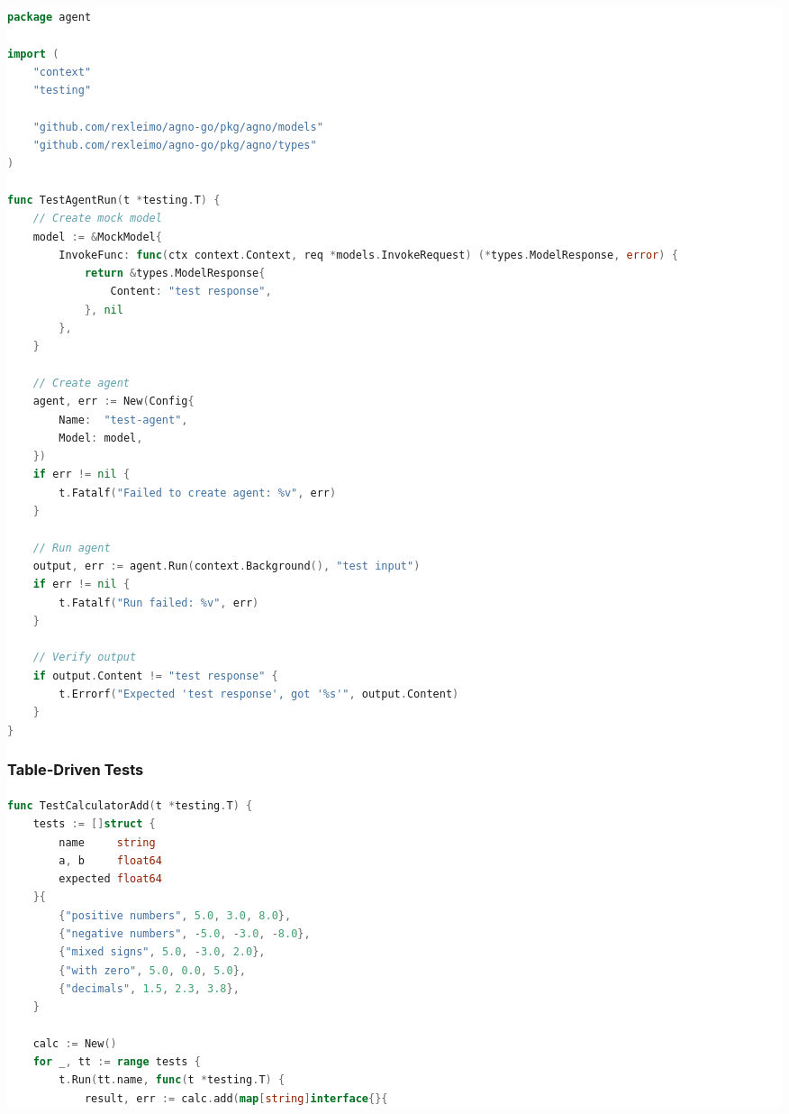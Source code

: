 ```go
package agent

import (
    "context"
    "testing"

    "github.com/rexleimo/agno-go/pkg/agno/models"
    "github.com/rexleimo/agno-go/pkg/agno/types"
)

func TestAgentRun(t *testing.T) {
    // Create mock model
    model := &MockModel{
        InvokeFunc: func(ctx context.Context, req *models.InvokeRequest) (*types.ModelResponse, error) {
            return &types.ModelResponse{
                Content: "test response",
            }, nil
        },
    }

    // Create agent
    agent, err := New(Config{
        Name:  "test-agent",
        Model: model,
    })
    if err != nil {
        t.Fatalf("Failed to create agent: %v", err)
    }

    // Run agent
    output, err := agent.Run(context.Background(), "test input")
    if err != nil {
        t.Fatalf("Run failed: %v", err)
    }

    // Verify output
    if output.Content != "test response" {
        t.Errorf("Expected 'test response', got '%s'", output.Content)
    }
}
```

### Table-Driven Tests

```go
func TestCalculatorAdd(t *testing.T) {
    tests := []struct {
        name     string
        a, b     float64
        expected float64
    }{
        {"positive numbers", 5.0, 3.0, 8.0},
        {"negative numbers", -5.0, -3.0, -8.0},
        {"mixed signs", 5.0, -3.0, 2.0},
        {"with zero", 5.0, 0.0, 5.0},
        {"decimals", 1.5, 2.3, 3.8},
    }

    calc := New()
    for _, tt := range tests {
        t.Run(tt.name, func(t *testing.T) {
            result, err := calc.add(map[string]interface{}{
```
